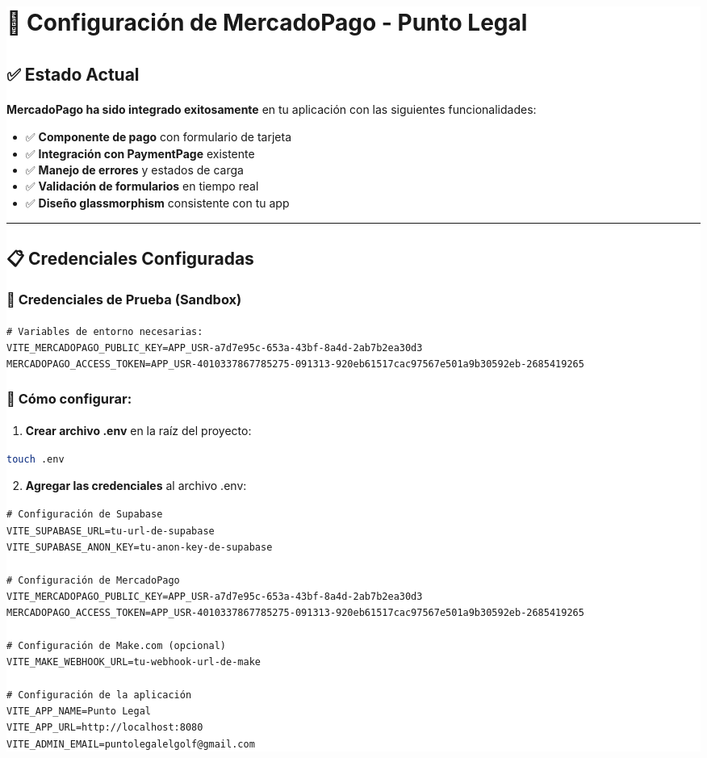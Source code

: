 # 🚀 Configuración de MercadoPago - Punto Legal

## ✅ Estado Actual

**MercadoPago ha sido integrado exitosamente** en tu aplicación con las siguientes funcionalidades:

- ✅ **Componente de pago** con formulario de tarjeta
- ✅ **Integración con PaymentPage** existente
- ✅ **Manejo de errores** y estados de carga
- ✅ **Validación de formularios** en tiempo real
- ✅ **Diseño glassmorphism** consistente con tu app

---

## 📋 Credenciales Configuradas

### 📝 **Credenciales de Prueba (Sandbox)**
```env
# Variables de entorno necesarias:
VITE_MERCADOPAGO_PUBLIC_KEY=APP_USR-a7d7e95c-653a-43bf-8a4d-2ab7b2ea30d3
MERCADOPAGO_ACCESS_TOKEN=APP_USR-4010337867785275-091313-920eb61517cac97567e501a9b30592eb-2685419265
```

### 🔑 **Cómo configurar:**

1. **Crear archivo .env** en la raíz del proyecto:
```bash
touch .env
```

2. **Agregar las credenciales** al archivo .env:
```env
# Configuración de Supabase
VITE_SUPABASE_URL=tu-url-de-supabase
VITE_SUPABASE_ANON_KEY=tu-anon-key-de-supabase

# Configuración de MercadoPago
VITE_MERCADOPAGO_PUBLIC_KEY=APP_USR-a7d7e95c-653a-43bf-8a4d-2ab7b2ea30d3
MERCADOPAGO_ACCESS_TOKEN=APP_USR-4010337867785275-091313-920eb61517cac97567e501a9b30592eb-2685419265

# Configuración de Make.com (opcional)
VITE_MAKE_WEBHOOK_URL=tu-webhook-url-de-make

# Configuración de la aplicación
VITE_APP_NAME=Punto Legal
VITE_APP_URL=http://localhost:8080
VITE_ADMIN_EMAIL=puntolegalelgolf@gmail.com
```
